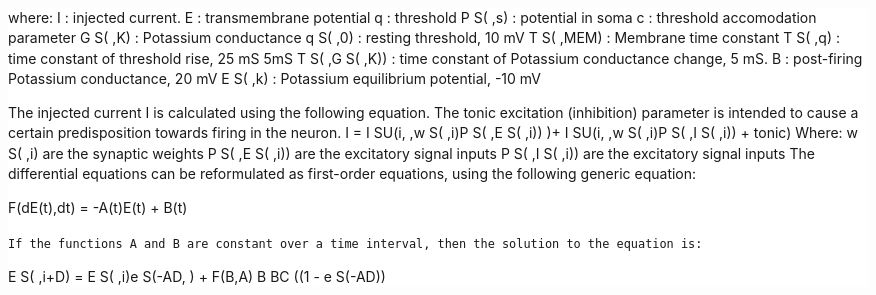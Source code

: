 where:
I	: injected current.
E	: transmembrane potential	q	: threshold
P
S( ,s)	: potential in soma	c	: threshold accomodation parameter
G
S( ,K)  	: Potassium conductance	q
S( ,0)	: resting threshold, 10 mV
T
S( ,MEM) : Membrane time constant	T
S( ,q)	: time constant of threshold rise, 25 mS
	5mS
T
S( ,G
S( ,K))	: time constant of Potassium conductance change, 5 mS.
B	: post-firing Potassium conductance, 20 mV
E
S( ,k)	: Potassium equilibrium potential,  -10 mV

The injected current I is calculated using the following equation.  The tonic excitation (inhibition) parameter is intended to cause a certain predisposition towards firing in the neuron.
I =
I
SU(i, ,w
S( ,i)P
S( ,E
S( ,i)) )+
I
SU(i, ,w
S( ,i)P
S( ,I
S( ,i)) + tonic)
Where:
w
S( ,i) are the synaptic weights
P
S( ,E
S( ,i)) are the excitatory signal inputs
P
S( ,I
S( ,i)) are the excitatory signal inputs
	The differential equations can be reformulated as first-order equations, using the following generic equation:


F(dE(t),dt) = -A(t)E(t) + B(t)

	If the functions A and B are constant over a time interval, then the solution to the equation is:

E
S( ,i+D) = E
S( ,i)e
S(-AD, ) +
F(B,A)
B
BC
((1 - e
S(-AD))
